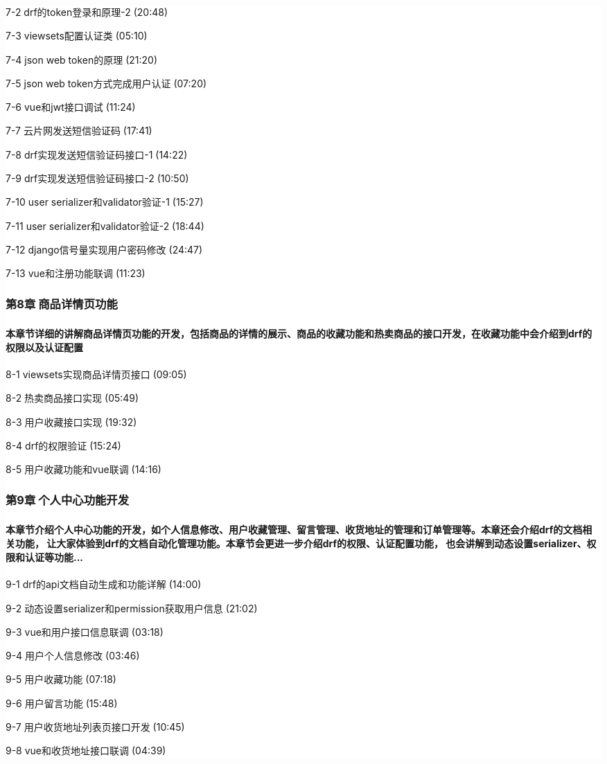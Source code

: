 7-2 drf的token登录和原理-2 (20:48)

7-3 viewsets配置认证类 (05:10)

7-4 json web token的原理 (21:20)

7-5 json web token方式完成用户认证 (07:20)

7-6 vue和jwt接口调试 (11:24)

7-7 云片网发送短信验证码 (17:41)

7-8 drf实现发送短信验证码接口-1 (14:22)

7-9 drf实现发送短信验证码接口-2 (10:50)

7-10 user serializer和validator验证-1 (15:27)

7-11 user serializer和validator验证-2 (18:44)

7-12 django信号量实现用户密码修改 (24:47)

7-13 vue和注册功能联调 (11:23)


### 第8章 商品详情页功能

#### 本章节详细的讲解商品详情页功能的开发，包括商品的详情的展示、商品的收藏功能和热卖商品的接口开发，在收藏功能中会介绍到drf的权限以及认证配置
8-1 viewsets实现商品详情页接口 (09:05)

8-2 热卖商品接口实现 (05:49)

8-3 用户收藏接口实现 (19:32)

8-4 drf的权限验证 (15:24)

8-5 用户收藏功能和vue联调 (14:16)


### 第9章 个人中心功能开发

#### 本章节介绍个人中心功能的开发，如个人信息修改、用户收藏管理、留言管理、收货地址的管理和订单管理等。本章还会介绍drf的文档相关功能， 让大家体验到drf的文档自动化管理功能。本章节会更进一步介绍drf的权限、认证配置功能， 也会讲解到动态设置serializer、权限和认证等功能...
9-1 drf的api文档自动生成和功能详解 (14:00)

9-2 动态设置serializer和permission获取用户信息 (21:02)

9-3 vue和用户接口信息联调 (03:18)

9-4 用户个人信息修改 (03:46)

9-5 用户收藏功能 (07:18)

9-6 用户留言功能 (15:48)

9-7 用户收货地址列表页接口开发 (10:45)

9-8 vue和收货地址接口联调 (04:39)

